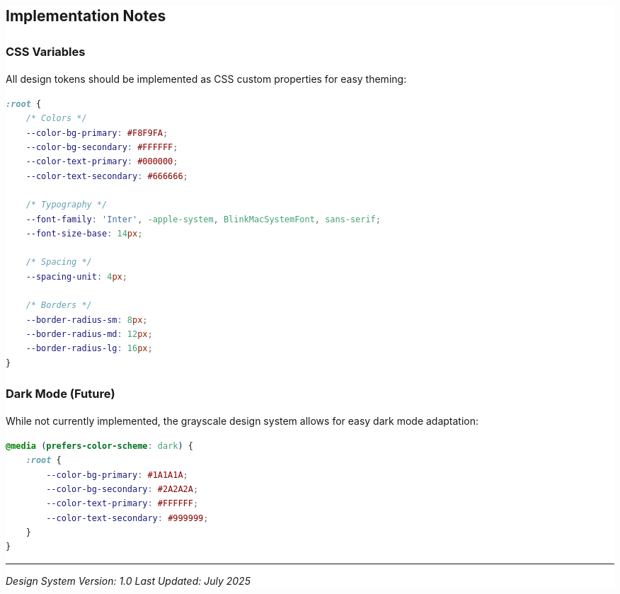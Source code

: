## Implementation Notes

### CSS Variables
All design tokens should be implemented as CSS custom properties for easy theming:

```css
:root {
    /* Colors */
    --color-bg-primary: #F8F9FA;
    --color-bg-secondary: #FFFFFF;
    --color-text-primary: #000000;
    --color-text-secondary: #666666;
    
    /* Typography */
    --font-family: 'Inter', -apple-system, BlinkMacSystemFont, sans-serif;
    --font-size-base: 14px;
    
    /* Spacing */
    --spacing-unit: 4px;
    
    /* Borders */
    --border-radius-sm: 8px;
    --border-radius-md: 12px;
    --border-radius-lg: 16px;
}
```

### Dark Mode (Future)
While not currently implemented, the grayscale design system allows for easy dark mode adaptation:

```css
@media (prefers-color-scheme: dark) {
    :root {
        --color-bg-primary: #1A1A1A;
        --color-bg-secondary: #2A2A2A;
        --color-text-primary: #FFFFFF;
        --color-text-secondary: #999999;
    }
}
```

---

*Design System Version: 1.0*
*Last Updated: July 2025*
